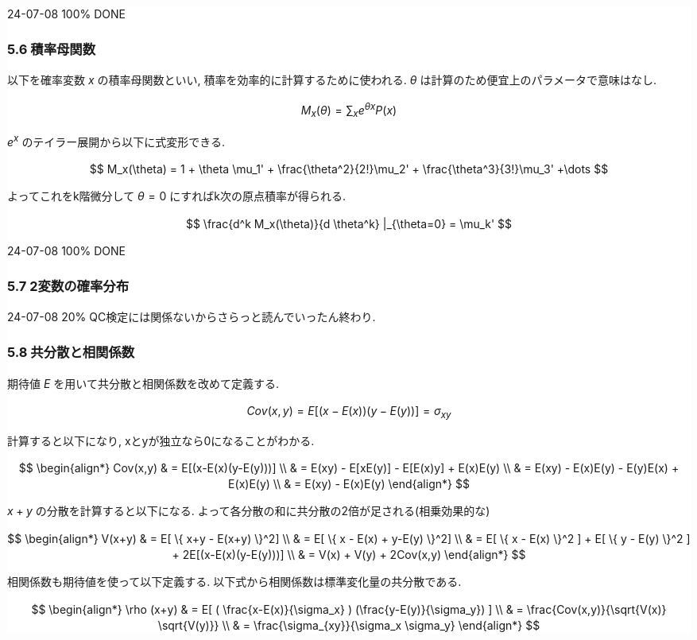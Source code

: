 24-07-08 100% DONE

### 5.6 積率母関数
以下を確率変数 $x$ の積率母関数といい, 積率を効率的に計算するために使われる.  $\theta$ は計算のため便宜上のパラメータで意味はなし. 

$$ M_x(\theta) = \sum_x e^{\theta x} P(x) $$

$e^x$ のテイラー展開から以下に式変形できる.

$$ M_x(\theta) = 1 + \theta \mu_1' + \frac{\theta^2}{2!}\mu_2' + \frac{\theta^3}{3!}\mu_3'  +\dots $$

よってこれをk階微分して $\theta = 0$ にすればk次の原点積率が得られる.

$$ \frac{d^k M_x(\theta)}{d \theta^k} |_{\theta=0} = \mu_k' $$

24-07-08 100% DONE

### 5.7 2変数の確率分布
24-07-08 20% QC検定には関係ないからさらっと読んでいったん終わり. 

### 5.8 共分散と相関係数
期待値 $E$ を用いて共分散と相関係数を改めて定義する. 

$$ Cov(x,y) = E[(x-E(x))(y-E(y))] = \sigma_{xy} $$

計算すると以下になり, xとyが独立なら0になることがわかる.

$$
\begin{align*}
Cov(x,y) & = E[(x-E(x)(y-E(y)))]  \\
        & = E(xy) - E[xE(y)] - E[E(x)y] + E(x)E(y) \\
        & = E(xy) - E(x)E(y) - E(y)E(x) + E(x)E(y) \\
        & = E(xy) - E(x)E(y)
\end{align*}
$$

$x+y$ の分散を計算すると以下になる. よって各分散の和に共分散の2倍が足される(相乗効果的な)

$$
\begin{align*}
V(x+y) & = E[ \{ x+y - E(x+y) \}^2]  \\
        & = E[ \{ x - E(x) + y-E(y) \}^2] \\
        & = E[ \{ x - E(x) \}^2 ] + E[ \{ y - E(y) \}^2 ] + 2E[(x-E(x)(y-E(y)))] \\
        & = V(x) + V(y) + 2Cov(x,y)
\end{align*}
$$

相関係数も期待値を使って以下定義する. 
以下式から相関係数は標準変化量の共分散である. 

$$
\begin{align*}
\rho (x+y) & = E[ ( \frac{x-E(x)}{\sigma_x} ) (\frac{y-E(y)}{\sigma_y}) ]  \\
        & = \frac{Cov(x,y)}{\sqrt{V(x)} \sqrt{V(y)}} \\
        & = \frac{\sigma_{xy}}{\sigma_x \sigma_y}
\end{align*}
$$
